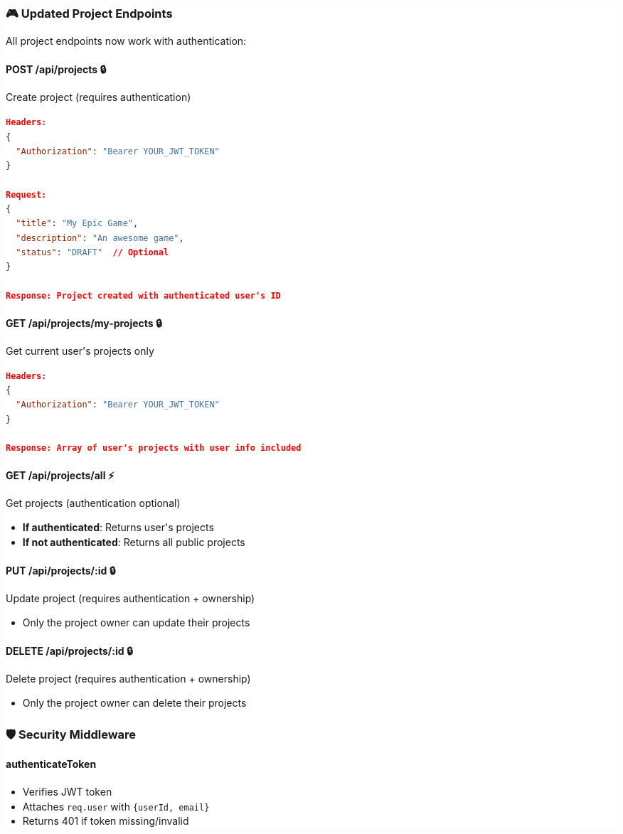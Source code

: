 ### 🎮 **Updated Project Endpoints**

All project endpoints now work with authentication:

#### **POST /api/projects** 🔒
Create project (requires authentication)
```json
Headers:
{
  "Authorization": "Bearer YOUR_JWT_TOKEN"
}

Request:
{
  "title": "My Epic Game",
  "description": "An awesome game",
  "status": "DRAFT"  // Optional
}

Response: Project created with authenticated user's ID
```

#### **GET /api/projects/my-projects** 🔒  
Get current user's projects only
```json
Headers:
{
  "Authorization": "Bearer YOUR_JWT_TOKEN"
}

Response: Array of user's projects with user info included
```

#### **GET /api/projects/all** ⚡
Get projects (authentication optional)
- **If authenticated**: Returns user's projects
- **If not authenticated**: Returns all public projects

#### **PUT /api/projects/:id** 🔒
Update project (requires authentication + ownership)
- Only the project owner can update their projects

#### **DELETE /api/projects/:id** 🔒  
Delete project (requires authentication + ownership)
- Only the project owner can delete their projects

### 🛡️ **Security Middleware**

#### **authenticateToken**
- Verifies JWT token
- Attaches `req.user` with `{userId, email}`
- Returns 401 if token missing/invalid
